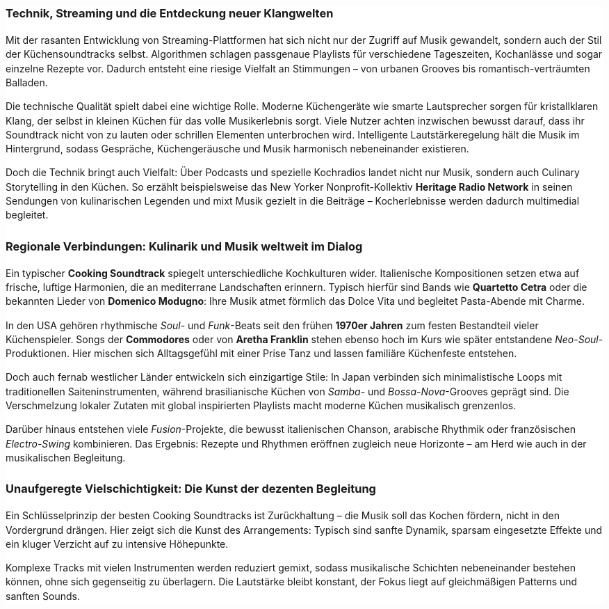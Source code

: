 ### Technik, Streaming und die Entdeckung neuer Klangwelten

Mit der rasanten Entwicklung von Streaming-Plattformen hat sich nicht nur der Zugriff auf Musik
gewandelt, sondern auch der Stil der Küchensoundtracks selbst. Algorithmen schlagen passgenaue
Playlists für verschiedene Tageszeiten, Kochanlässe und sogar einzelne Rezepte vor. Dadurch entsteht
eine riesige Vielfalt an Stimmungen – von urbanen Grooves bis romantisch-verträumten Balladen.

Die technische Qualität spielt dabei eine wichtige Rolle. Moderne Küchengeräte wie smarte
Lautsprecher sorgen für kristallklaren Klang, der selbst in kleinen Küchen für das volle
Musikerlebnis sorgt. Viele Nutzer achten inzwischen bewusst darauf, dass ihr Soundtrack nicht von zu
lauten oder schrillen Elementen unterbrochen wird. Intelligente Lautstärkeregelung hält die Musik im
Hintergrund, sodass Gespräche, Küchengeräusche und Musik harmonisch nebeneinander existieren.

Doch die Technik bringt auch Vielfalt: Über Podcasts und spezielle Kochradios landet nicht nur
Musik, sondern auch Culinary Storytelling in den Küchen. So erzählt beispielsweise das New Yorker
Nonprofit-Kollektiv **Heritage Radio Network** in seinen Sendungen von kulinarischen Legenden und
mixt Musik gezielt in die Beiträge – Kocherlebnisse werden dadurch multimedial begleitet.

### Regionale Verbindungen: Kulinarik und Musik weltweit im Dialog

Ein typischer **Cooking Soundtrack** spiegelt unterschiedliche Kochkulturen wider. Italienische
Kompositionen setzen etwa auf frische, luftige Harmonien, die an mediterrane Landschaften erinnern.
Typisch hierfür sind Bands wie **Quartetto Cetra** oder die bekannten Lieder von **Domenico
Modugno**: Ihre Musik atmet förmlich das Dolce Vita und begleitet Pasta-Abende mit Charme.

In den USA gehören rhythmische _Soul_- und _Funk_-Beats seit den frühen **1970er Jahren** zum festen
Bestandteil vieler Küchenspieler. Songs der **Commodores** oder von **Aretha Franklin** stehen
ebenso hoch im Kurs wie später entstandene _Neo-Soul_-Produktionen. Hier mischen sich Alltagsgefühl
mit einer Prise Tanz und lassen familiäre Küchenfeste entstehen.

Doch auch fernab westlicher Länder entwickeln sich einzigartige Stile: In Japan verbinden sich
minimalistische Loops mit traditionellen Saiteninstrumenten, während brasilianische Küchen von
_Samba_- und _Bossa-Nova_-Grooves geprägt sind. Die Verschmelzung lokaler Zutaten mit global
inspirierten Playlists macht moderne Küchen musikalisch grenzenlos.

Darüber hinaus entstehen viele _Fusion_-Projekte, die bewusst italienischen Chanson, arabische
Rhythmik oder französischen _Electro-Swing_ kombinieren. Das Ergebnis: Rezepte und Rhythmen eröffnen
zugleich neue Horizonte – am Herd wie auch in der musikalischen Begleitung.

### Unaufgeregte Vielschichtigkeit: Die Kunst der dezenten Begleitung

Ein Schlüsselprinzip der besten Cooking Soundtracks ist Zurückhaltung – die Musik soll das Kochen
fördern, nicht in den Vordergrund drängen. Hier zeigt sich die Kunst des Arrangements: Typisch sind
sanfte Dynamik, sparsam eingesetzte Effekte und ein kluger Verzicht auf zu intensive Höhepunkte.

Komplexe Tracks mit vielen Instrumenten werden reduziert gemixt, sodass musikalische Schichten
nebeneinander bestehen können, ohne sich gegenseitig zu überlagern. Die Lautstärke bleibt konstant,
der Fokus liegt auf gleichmäßigen Patterns und sanften Sounds.
